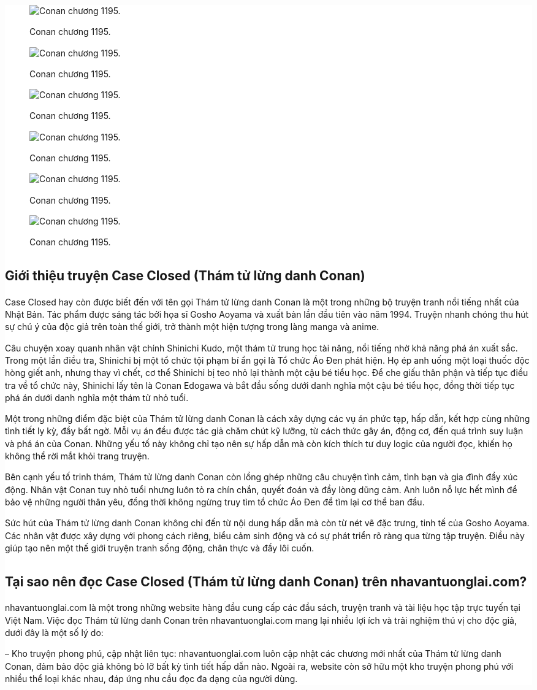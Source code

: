 <figure><img src="https://nhavantuonglai.blog/manga/gosho-aoyama/case-closed/1195-13.jpg" alt="Conan chương 1195." title="Conan chương 1195." height=100% width=100%><figcaption></p>Conan chương 1195.</p></figcaption></figure>

<figure><img src="https://nhavantuonglai.blog/manga/gosho-aoyama/case-closed/1195-14.jpg" alt="Conan chương 1195." title="Conan chương 1195." height=100% width=100%><figcaption></p>Conan chương 1195.</p></figcaption></figure>

<figure><img src="https://nhavantuonglai.blog/manga/gosho-aoyama/case-closed/1195-15.jpg" alt="Conan chương 1195." title="Conan chương 1195." height=100% width=100%><figcaption></p>Conan chương 1195.</p></figcaption></figure>

<figure><img src="https://nhavantuonglai.blog/manga/gosho-aoyama/case-closed/1195-16.jpg" alt="Conan chương 1195." title="Conan chương 1195." height=100% width=100%><figcaption></p>Conan chương 1195.</p></figcaption></figure>

<figure><img src="https://nhavantuonglai.blog/manga/gosho-aoyama/case-closed/1195-17.jpg" alt="Conan chương 1195." title="Conan chương 1195." height=100% width=100%><figcaption></p>Conan chương 1195.</p></figcaption></figure>

<figure><img src="https://nhavantuonglai.blog/manga/gosho-aoyama/case-closed/1195-18.jpg" alt="Conan chương 1195." title="Conan chương 1195." height=100% width=100%><figcaption></p>Conan chương 1195.</p></figcaption></figure>

## Giới thiệu truyện Case Closed (Thám tử lừng danh Conan)

Case Closed hay còn được biết đến với tên gọi Thám tử lừng danh Conan là một trong những bộ truyện tranh nổi tiếng nhất của Nhật Bản. Tác phẩm được sáng tác bởi họa sĩ Gosho Aoyama và xuất bản lần đầu tiên vào năm 1994. Truyện nhanh chóng thu hút sự chú ý của độc giả trên toàn thế giới, trở thành một hiện tượng trong làng manga và anime.

Câu chuyện xoay quanh nhân vật chính Shinichi Kudo, một thám tử trung học tài năng, nổi tiếng nhờ khả năng phá án xuất sắc. Trong một lần điều tra, Shinichi bị một tổ chức tội phạm bí ẩn gọi là Tổ chức Áo Đen phát hiện. Họ ép anh uống một loại thuốc độc hòng giết anh, nhưng thay vì chết, cơ thể Shinichi bị teo nhỏ lại thành một cậu bé tiểu học. Để che giấu thân phận và tiếp tục điều tra về tổ chức này, Shinichi lấy tên là Conan Edogawa và bắt đầu sống dưới danh nghĩa một cậu bé tiểu học, đồng thời tiếp tục phá án dưới danh nghĩa một thám tử nhỏ tuổi.

Một trong những điểm đặc biệt của Thám tử lừng danh Conan là cách xây dựng các vụ án phức tạp, hấp dẫn, kết hợp cùng những tình tiết ly kỳ, đầy bất ngờ. Mỗi vụ án đều được tác giả chăm chút kỹ lưỡng, từ cách thức gây án, động cơ, đến quá trình suy luận và phá án của Conan. Những yếu tố này không chỉ tạo nên sự hấp dẫn mà còn kích thích tư duy logic của người đọc, khiến họ không thể rời mắt khỏi trang truyện.

Bên cạnh yếu tố trinh thám, Thám tử lừng danh Conan còn lồng ghép những câu chuyện tình cảm, tình bạn và gia đình đầy xúc động. Nhân vật Conan tuy nhỏ tuổi nhưng luôn tỏ ra chín chắn, quyết đoán và đầy lòng dũng cảm. Anh luôn nỗ lực hết mình để bảo vệ những người thân yêu, đồng thời không ngừng truy tìm tổ chức Áo Đen để tìm lại cơ thể ban đầu.

Sức hút của Thám tử lừng danh Conan không chỉ đến từ nội dung hấp dẫn mà còn từ nét vẽ đặc trưng, tinh tế của Gosho Aoyama. Các nhân vật được xây dựng với phong cách riêng, biểu cảm sinh động và có sự phát triển rõ ràng qua từng tập truyện. Điều này giúp tạo nên một thế giới truyện tranh sống động, chân thực và đầy lôi cuốn.

## Tại sao nên đọc Case Closed (Thám tử lừng danh Conan) trên nhavantuonglai.com?

nhavantuonglai.com là một trong những website hàng đầu cung cấp các đầu sách, truyện tranh và tài liệu học tập trực tuyến tại Việt Nam. Việc đọc Thám tử lừng danh Conan trên nhavantuonglai.com mang lại nhiều lợi ích và trải nghiệm thú vị cho độc giả, dưới đây là một số lý do:

– Kho truyện phong phú, cập nhật liên tục: nhavantuonglai.com luôn cập nhật các chương mới nhất của Thám tử lừng danh Conan, đảm bảo độc giả không bỏ lỡ bất kỳ tình tiết hấp dẫn nào. Ngoài ra, website còn sở hữu một kho truyện phong phú với nhiều thể loại khác nhau, đáp ứng nhu cầu đọc đa dạng của người dùng.
